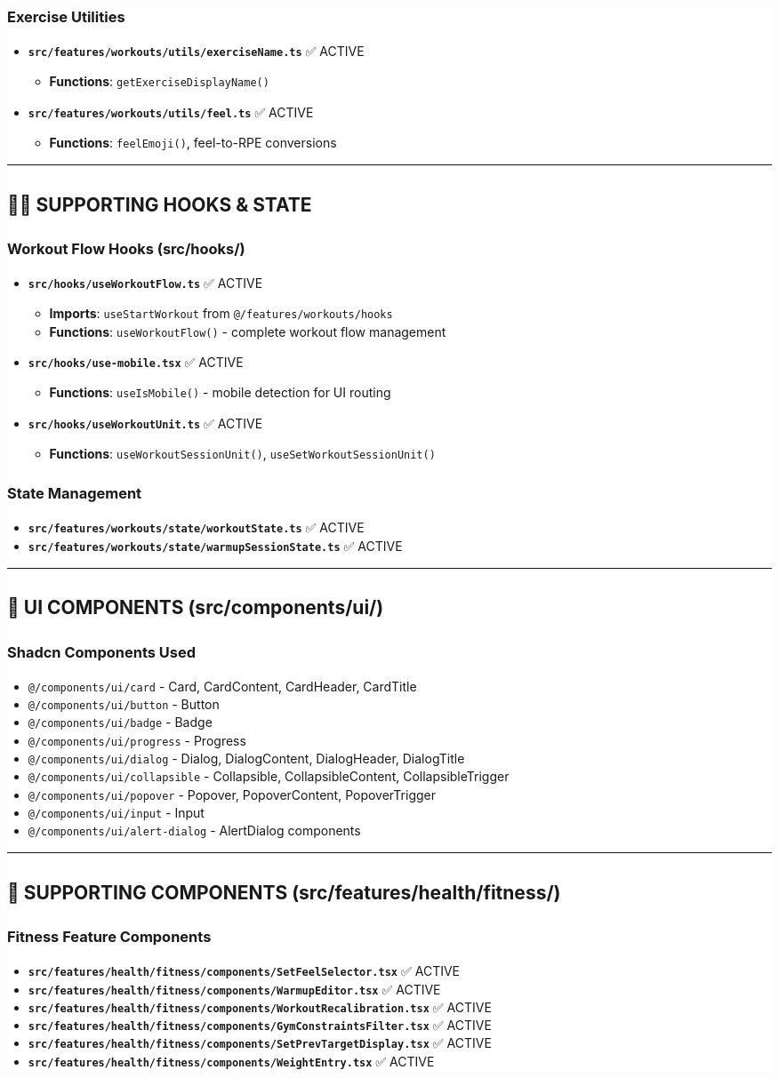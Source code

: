 ### **Exercise Utilities**
- **`src/features/workouts/utils/exerciseName.ts`** ✅ ACTIVE
  - **Functions**: `getExerciseDisplayName()`

- **`src/features/workouts/utils/feel.ts`** ✅ ACTIVE
  - **Functions**: `feelEmoji()`, feel-to-RPE conversions

---

## 🏃‍♂️ SUPPORTING HOOKS & STATE

### **Workout Flow Hooks** (src/hooks/)
- **`src/hooks/useWorkoutFlow.ts`** ✅ ACTIVE
  - **Imports**: `useStartWorkout` from `@/features/workouts/hooks`
  - **Functions**: `useWorkoutFlow()` - complete workout flow management

- **`src/hooks/use-mobile.tsx`** ✅ ACTIVE
  - **Functions**: `useIsMobile()` - mobile detection for UI routing

- **`src/hooks/useWorkoutUnit.ts`** ✅ ACTIVE
  - **Functions**: `useWorkoutSessionUnit()`, `useSetWorkoutSessionUnit()`

### **State Management**
- **`src/features/workouts/state/workoutState.ts`** ✅ ACTIVE
- **`src/features/workouts/state/warmupSessionState.ts`** ✅ ACTIVE

---

## 🎨 UI COMPONENTS (src/components/ui/)

### **Shadcn Components Used**
- `@/components/ui/card` - Card, CardContent, CardHeader, CardTitle
- `@/components/ui/button` - Button
- `@/components/ui/badge` - Badge
- `@/components/ui/progress` - Progress
- `@/components/ui/dialog` - Dialog, DialogContent, DialogHeader, DialogTitle
- `@/components/ui/collapsible` - Collapsible, CollapsibleContent, CollapsibleTrigger
- `@/components/ui/popover` - Popover, PopoverContent, PopoverTrigger
- `@/components/ui/input` - Input
- `@/components/ui/alert-dialog` - AlertDialog components

---

## 🔗 SUPPORTING COMPONENTS (src/features/health/fitness/)

### **Fitness Feature Components**
- **`src/features/health/fitness/components/SetFeelSelector.tsx`** ✅ ACTIVE
- **`src/features/health/fitness/components/WarmupEditor.tsx`** ✅ ACTIVE
- **`src/features/health/fitness/components/WorkoutRecalibration.tsx`** ✅ ACTIVE
- **`src/features/health/fitness/components/GymConstraintsFilter.tsx`** ✅ ACTIVE
- **`src/features/health/fitness/components/SetPrevTargetDisplay.tsx`** ✅ ACTIVE
- **`src/features/health/fitness/components/WeightEntry.tsx`** ✅ ACTIVE

